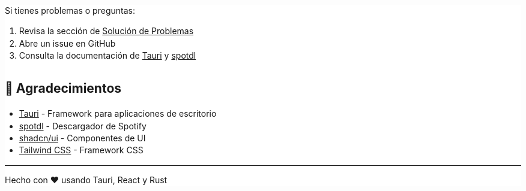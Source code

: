 Si tienes problemas o preguntas:

1. Revisa la sección de [Solución de Problemas](#-solución-de-problemas)
2. Abre un issue en GitHub
3. Consulta la documentación de [Tauri](https://tauri.app/) y [spotdl](https://github.com/spotDL/spotify-downloader)

## 🙏 Agradecimientos

- [Tauri](https://tauri.app/) - Framework para aplicaciones de escritorio
- [spotdl](https://github.com/spotDL/spotify-downloader) - Descargador de Spotify
- [shadcn/ui](https://ui.shadcn.com/) - Componentes de UI
- [Tailwind CSS](https://tailwindcss.com/) - Framework CSS

---

Hecho con ❤️ usando Tauri, React y Rust
